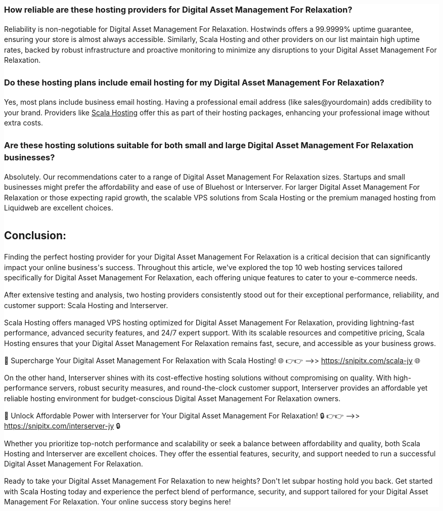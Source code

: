 ### How reliable are these hosting providers for Digital Asset Management For Relaxation? 
Reliability is non-negotiable for Digital Asset Management For Relaxation. Hostwinds offers a 99.9999% uptime guarantee, ensuring your store is almost always accessible. Similarly, Scala Hosting and other providers on our list maintain high uptime rates, backed by robust infrastructure and proactive monitoring to minimize any disruptions to your Digital Asset Management For Relaxation.

### Do these hosting plans include email hosting for my Digital Asset Management For Relaxation? 
Yes, most plans include business email hosting. Having a professional email address (like sales@yourdomain) adds credibility to your brand. Providers like [Scala Hosting](https://snipitx.com/scala-jy) offer this as part of their hosting packages, enhancing your professional image without extra costs.

### Are these hosting solutions suitable for both small and large Digital Asset Management For Relaxation businesses? 
Absolutely. Our recommendations cater to a range of Digital Asset Management For Relaxation sizes. Startups and small businesses might prefer the affordability and ease of use of Bluehost or Interserver. For larger Digital Asset Management For Relaxation or those expecting rapid growth, the scalable VPS solutions from Scala Hosting or the premium managed hosting from Liquidweb are excellent choices.

## Conclusion:

Finding the perfect hosting provider for your Digital Asset Management For Relaxation is a critical decision that can significantly impact your online business's success. Throughout this article, we've explored the top 10 web hosting services tailored specifically for Digital Asset Management For Relaxation, each offering unique features to cater to your e-commerce needs.

After extensive testing and analysis, two hosting providers consistently stood out for their exceptional performance, reliability, and customer support: Scala Hosting and Interserver.

Scala Hosting offers managed VPS hosting optimized for Digital Asset Management For Relaxation, providing lightning-fast performance, advanced security features, and 24/7 expert support. With its scalable resources and competitive pricing, Scala Hosting ensures that your Digital Asset Management For Relaxation remains fast, secure, and accessible as your business grows.

🚀 Supercharge Your Digital Asset Management For Relaxation with Scala Hosting! 🌐
👉👉 -->> https://snipitx.com/scala-jy 🌐

On the other hand, Interserver shines with its cost-effective hosting solutions without compromising on quality. With high-performance servers, robust security measures, and round-the-clock customer support, Interserver provides an affordable yet reliable hosting environment for budget-conscious Digital Asset Management For Relaxation owners.

💸 Unlock Affordable Power with Interserver for Your Digital Asset Management For Relaxation! 🔒
👉👉 -->> https://snipitx.com/interserver-jy 🔒

Whether you prioritize top-notch performance and scalability or seek a balance between affordability and quality, both Scala Hosting and Interserver are excellent choices. They offer the essential features, security, and support needed to run a successful Digital Asset Management For Relaxation.

Ready to take your Digital Asset Management For Relaxation to new heights? Don't let subpar hosting hold you back. Get started with Scala Hosting today and experience the perfect blend of performance, security, and support tailored for your Digital Asset Management For Relaxation. Your online success story begins here!

